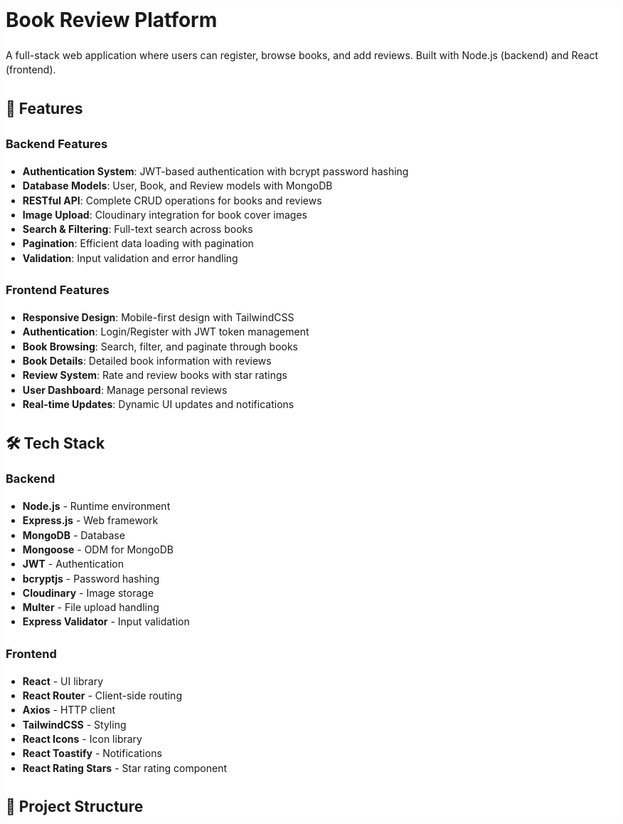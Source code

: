 # Book Review Platform

A full-stack web application where users can register, browse books, and add reviews. Built with Node.js (backend) and React (frontend).

## 🚀 Features

### Backend Features
- **Authentication System**: JWT-based authentication with bcrypt password hashing
- **Database Models**: User, Book, and Review models with MongoDB
- **RESTful API**: Complete CRUD operations for books and reviews
- **Image Upload**: Cloudinary integration for book cover images
- **Search & Filtering**: Full-text search across books
- **Pagination**: Efficient data loading with pagination
- **Validation**: Input validation and error handling

### Frontend Features
- **Responsive Design**: Mobile-first design with TailwindCSS
- **Authentication**: Login/Register with JWT token management
- **Book Browsing**: Search, filter, and paginate through books
- **Book Details**: Detailed book information with reviews
- **Review System**: Rate and review books with star ratings
- **User Dashboard**: Manage personal reviews
- **Real-time Updates**: Dynamic UI updates and notifications

## 🛠️ Tech Stack

### Backend
- **Node.js** - Runtime environment
- **Express.js** - Web framework
- **MongoDB** - Database
- **Mongoose** - ODM for MongoDB
- **JWT** - Authentication
- **bcryptjs** - Password hashing
- **Cloudinary** - Image storage
- **Multer** - File upload handling
- **Express Validator** - Input validation

### Frontend
- **React** - UI library
- **React Router** - Client-side routing
- **Axios** - HTTP client
- **TailwindCSS** - Styling
- **React Icons** - Icon library
- **React Toastify** - Notifications
- **React Rating Stars** - Star rating component

## 📁 Project Structure
